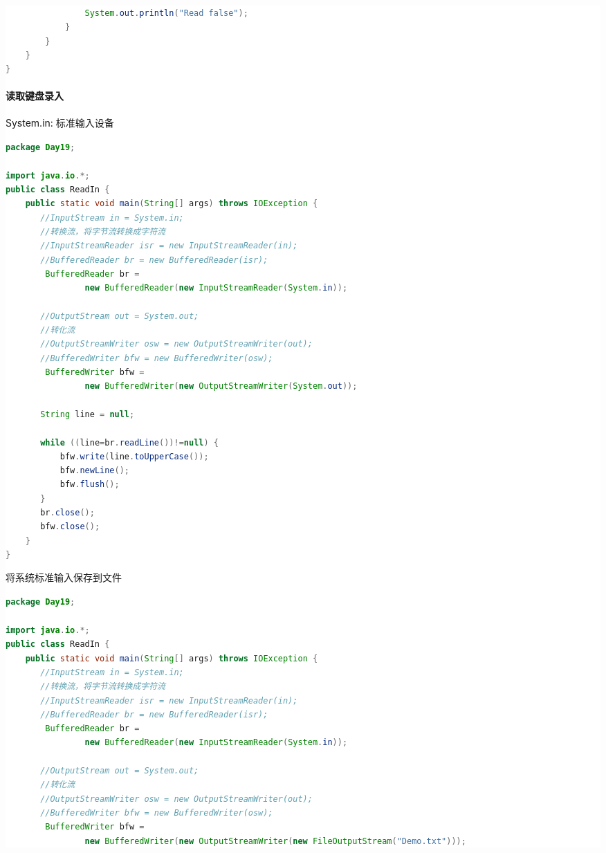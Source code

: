 ```java
                System.out.println("Read false");
            }
        }
    }
}
```

#### 读取键盘录入    

System.in: 标准输入设备  

```java
package Day19;

import java.io.*;
public class ReadIn {
    public static void main(String[] args) throws IOException {
       //InputStream in = System.in;
       //转换流，将字节流转换成字符流
       //InputStreamReader isr = new InputStreamReader(in);
       //BufferedReader br = new BufferedReader(isr);
        BufferedReader br =
                new BufferedReader(new InputStreamReader(System.in));

       //OutputStream out = System.out;
       //转化流
       //OutputStreamWriter osw = new OutputStreamWriter(out);
       //BufferedWriter bfw = new BufferedWriter(osw);
        BufferedWriter bfw =
                new BufferedWriter(new OutputStreamWriter(System.out));

       String line = null;

       while ((line=br.readLine())!=null) {
           bfw.write(line.toUpperCase());
           bfw.newLine();
           bfw.flush();
       }
       br.close();
       bfw.close();
    }
}
```

将系统标准输入保存到文件  
```java
package Day19;

import java.io.*;
public class ReadIn {
    public static void main(String[] args) throws IOException {
       //InputStream in = System.in;
       //转换流，将字节流转换成字符流
       //InputStreamReader isr = new InputStreamReader(in);
       //BufferedReader br = new BufferedReader(isr);
        BufferedReader br =
                new BufferedReader(new InputStreamReader(System.in));

       //OutputStream out = System.out;
       //转化流
       //OutputStreamWriter osw = new OutputStreamWriter(out);
       //BufferedWriter bfw = new BufferedWriter(osw);
        BufferedWriter bfw =
                new BufferedWriter(new OutputStreamWriter(new FileOutputStream("Demo.txt")));

```